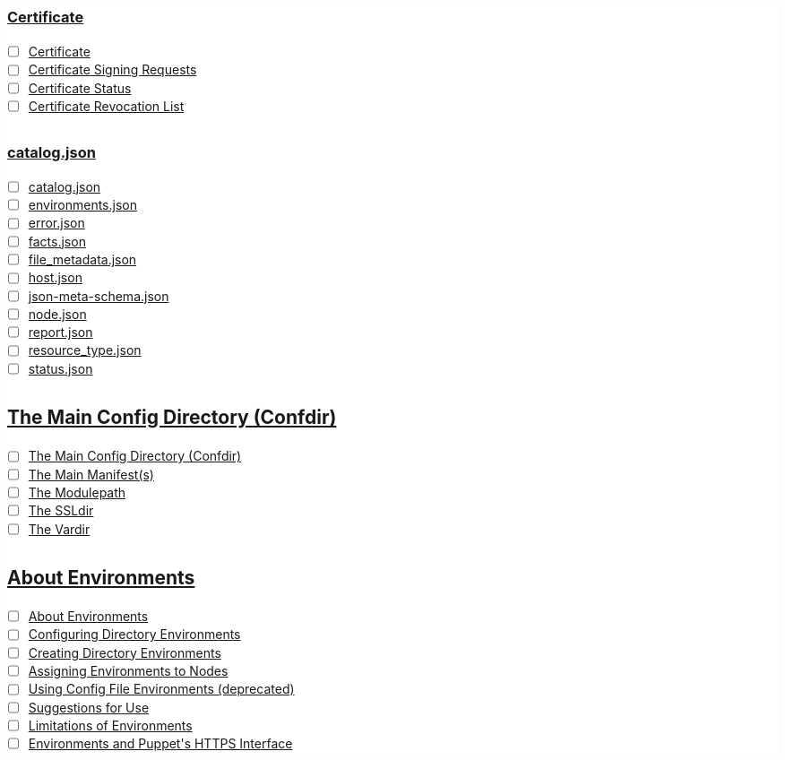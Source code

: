 ### [Certificate](https://puppet.com/docs/puppet/3.8/http_api/http_certificate.html)
- [ ] [Certificate](https://puppet.com/docs/puppet/3.8/http_api/http_certificate.html)
- [ ] [Certificate Signing Requests](https://puppet.com/docs/puppet/3.8/http_api/http_certificate_request.html)
- [ ] [Certificate Status](https://puppet.com/docs/puppet/3.8/http_api/http_certificate_status.html)
- [ ] [Certificate Revocation List](https://puppet.com/docs/puppet/3.8/http_api/http_certificate_revocation_list.html)
## 

### [catalog.json](https://puppet.com/docs/puppet/3.8/schemas/catalog.json)
- [ ] [catalog.json](https://puppet.com/docs/puppet/3.8/schemas/catalog.json)
- [ ] [environments.json](https://puppet.com/docs/puppet/3.8/schemas/environments.json)
- [ ] [error.json](https://puppet.com/docs/puppet/3.8/schemas/error.json)
- [ ] [facts.json](https://puppet.com/docs/puppet/3.8/schemas/facts.json)
- [ ] [file_metadata.json](https://puppet.com/docs/puppet/3.8/schemas/file_metadata.json)
- [ ] [host.json](https://puppet.com/docs/puppet/3.8/schemas/host.json)
- [ ] [json-meta-schema.json](https://puppet.com/docs/puppet/3.8/schemas/json-meta-schema.json)
- [ ] [node.json](https://puppet.com/docs/puppet/3.8/schemas/node.json)
- [ ] [report.json](https://puppet.com/docs/puppet/3.8/schemas/report.json)
- [ ] [resource_type.json](https://puppet.com/docs/puppet/3.8/schemas/resource_type.json)
- [ ] [status.json](https://puppet.com/docs/puppet/3.8/schemas/status.json)
## 

## [The Main Config Directory (Confdir)](https://puppet.com/docs/puppet/3.8/dirs_confdir.html)
- [ ] [The Main Config Directory (Confdir)](https://puppet.com/docs/puppet/3.8/dirs_confdir.html)
- [ ] [The Main Manifest(s)](https://puppet.com/docs/puppet/3.8/dirs_manifest.html)
- [ ] [The Modulepath](https://puppet.com/docs/puppet/3.8/dirs_modulepath.html)
- [ ] [The SSLdir](https://puppet.com/docs/puppet/3.8/dirs_ssldir.html)
- [ ] [The Vardir](https://puppet.com/docs/puppet/3.8/dirs_vardir.html)

## [About Environments](https://puppet.com/docs/puppet/3.8/environments.html)
- [ ] [About Environments](https://puppet.com/docs/puppet/3.8/environments.html)
- [ ] [Configuring Directory Environments](https://puppet.com/docs/puppet/3.8/environments_configuring.html)
- [ ] [Creating Directory Environments](https://puppet.com/docs/puppet/3.8/environments_creating.html)
- [ ] [Assigning Environments to Nodes](https://puppet.com/docs/puppet/3.8/environments_assigning.html)
- [ ] [Using Config File Environments (deprecated)](https://puppet.com/docs/puppet/3.8/environments_classic.html)
- [ ] [Suggestions for Use](https://puppet.com/docs/puppet/3.8/environments_suggestions.html)
- [ ] [Limitations of Environments](https://puppet.com/docs/puppet/3.8/environments_limitations.html)
- [ ] [Environments and Puppet's HTTPS Interface](https://puppet.com/docs/puppet/3.8/environments_https.html)
